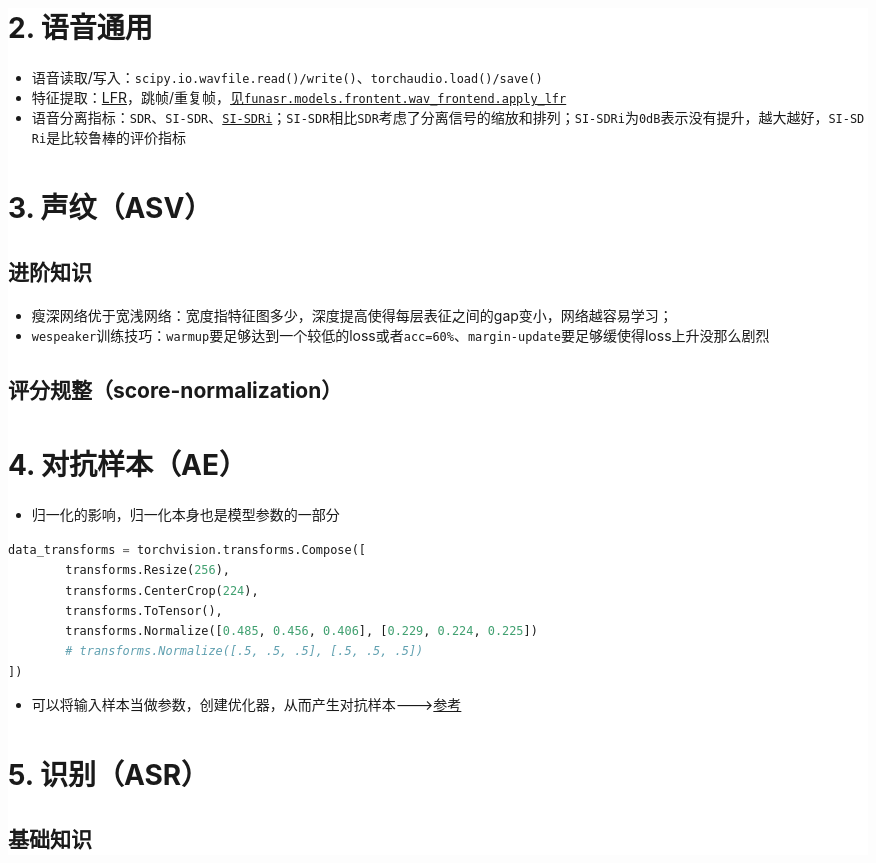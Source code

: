 # 2. 语音通用
* 语音读取/写入：`scipy.io.wavfile.read()/write()`、`torchaudio.load()/save()`
* 特征提取：[LFR](https://github.com/foamliu/Speaker-Embeddings/blob/master/utils.py#L184)，跳帧/重复帧，[见`funasr.models.frontent.wav_frontend.apply_lfr`](https://github.com/alibaba-damo-academy/FunASR/blob/main/funasr/models/frontend/wav_frontend.py#L57)
* 语音分离指标：`SDR`、`SI-SDR`、[`SI-SDRi`](https://oecd.ai/fr/catalogue/metrics/scale-invariant-signal-to-distortion-ratio-improvement-%28si-sdri%29)；`SI-SDR`相比`SDR`考虑了分离信号的缩放和排列；`SI-SDRi`为`0dB`表示没有提升，越大越好，`SI-SDRi`是比较鲁棒的评价指标

# 3. 声纹（ASV）

## 进阶知识

* 瘦深网络优于宽浅网络：宽度指特征图多少，深度提高使得每层表征之间的gap变小，网络越容易学习；
* `wespeaker`训练技巧：`warmup`要足够达到一个较低的loss或者`acc=60%`、`margin-update`要足够缓使得loss上升没那么剧烈

## 评分规整（score-normalization）

# 4. 对抗样本（AE）
* 归一化的影响，归一化本身也是模型参数的一部分

```python
data_transforms = torchvision.transforms.Compose([
        transforms.Resize(256),
        transforms.CenterCrop(224),
        transforms.ToTensor(),
        transforms.Normalize([0.485, 0.456, 0.406], [0.229, 0.224, 0.225])
        # transforms.Normalize([.5, .5, .5], [.5, .5, .5])
])
```

* 可以将输入样本当做参数，创建优化器，从而产生对抗样本--->[参考](https://mathpretty.com/10499.html)

# 5. 识别（ASR）

## 基础知识
